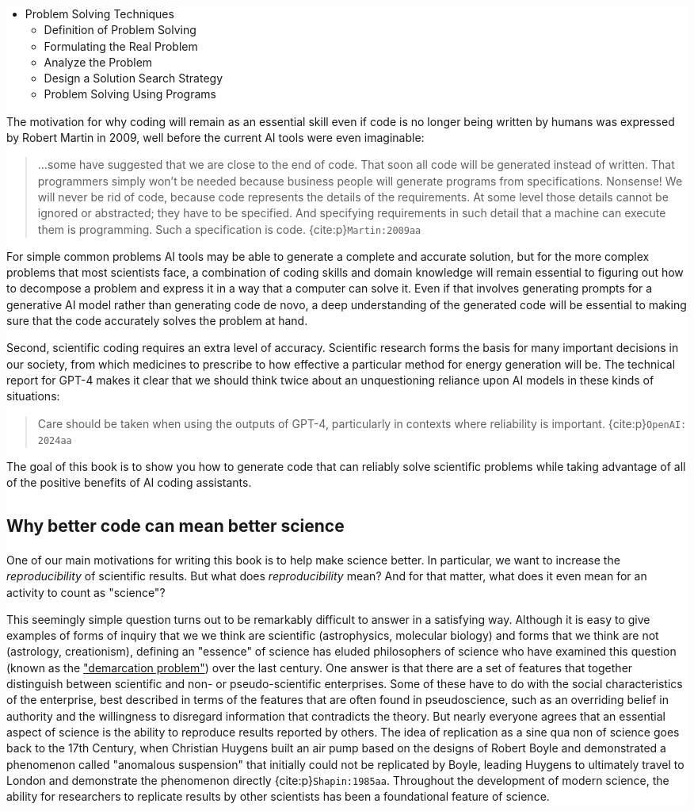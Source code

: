 
- Problem Solving Techniques  
  - Definition of Problem Solving  
  - Formulating the Real Problem  
  - Analyze the Problem  
  - Design a Solution Search Strategy  
  - Problem Solving Using Programs  

The motivation for why coding will remain as an essential skill even if code is no longer being written by humans was expressed by Robert Martin in 2009, well before the current AI tools were even imaginable:

> ...some have suggested that we are close to the end of code. That soon all code will be generated instead of written. That programmers simply won’t be needed because business people will generate programs from specifications. Nonsense! We will never be rid of code, because code represents the details of the requirements. At some level those details cannot be ignored or abstracted; they have to be specified. And specifying requirements in such detail that a machine can execute them is programming. Such a specification is code. {cite:p}`Martin:2009aa`

For simple common problems AI tools may be able to generate a complete and accurate solution, but for the more complex problems that most scientists face, a combination of coding skills and domain knowledge will remain essential to figuring out how to decompose a problem and express it in a way that a computer can solve it.  Even if that involves generating prompts for a generative AI model rather than generating code de novo, a deep understanding of the generated code will be essential to making sure that the code accurately solves the problem at hand.

Second, scientific coding requires an extra level of accuracy.  Scientific research forms the basis for many important decisions in our society, from which medicines to prescribe to how effective a particular method for energy generation will be.  The technical report for GPT-4  makes it clear that we should think twice about an unquestioning reliance upon AI models in these kinds of situations:

> Care should be taken when using the outputs of GPT-4, particularly in contexts where reliability is important. {cite:p}`OpenAI:2024aa`

The goal of this book is to show you how to generate code that can reliably solve scientific problems while taking advantage of all of the positive benefits of AI coding assistants.  

## Why better code can mean better science

One of our main motivations for writing this book is to help make science better. In particular, we want to increase the *reproducibility* of scientific results.  But what does *reproducibility* mean? And for that matter, what does it even mean for an activity to count as "science"?  

This seemingly simple question turns out to be remarkably difficult to answer in a satisfying way.  Although it is easy to give examples of forms of inquiry that we we think are scientific (astrophysics, molecular biology) and forms that we think are not (astrology, creationism), defining an "essence" of science has eluded philosophers of science who have examined this question (known as the ["demarcation problem"](https://plato.stanford.edu/entries/pseudo-science/)) over the last century.  One answer is that there are a set of features that together distinguish between scientific and non- or pseudo-scientific enterprises.  Some of these have to do with the social characteristics of the enterprise, best described in terms of the features that are often found in pseudoscience, such as an overriding belief in authority and the willingness to disregard information that contradicts the theory.  But nearly everyone agrees that an essential aspect of science is the ability to reproduce results reported by others.  The idea of replication as a sine qua non of science goes back to the 17th Century, when Christian Huygens built an air pump based on the designs of Robert Boyle and demonstrated a phenomenon called "anomalous suspension" that initially could not be replicated by Boyle, leading Huygens to ultimately travel to London and demonstrate the phenomenon directly {cite:p}`Shapin:1985aa`.  Throughout the development of modern science, the ability for researchers to replicate results by other scientists has been a foundational feature of science.  
